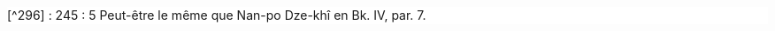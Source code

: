 [^286]: 244:4 Nom de l'esprit des montagnes Khwan-lun au Tibet, le pays des fées des écrivains taoïstes, tout à fait dans le taoïsme ce que le mont Sumêru est dans le bouddhisme.

[^287]: 244:5 L'esprit qui préside au fleuve Jaune ; — voir Mayers's Manual, pp. 54, 55.

[^288]: 244:6 Apparaît ici comme l'esprit du mont Thâi, la grande montagne orientale ; nous l'avons rencontré en I, 5, mais simplement comme l'un des personnages fictifs de Kwang-dze.

[^289]: 244:7 Apparaît auparavant dans le livre II ; le premier des « Cinq Tîs » de Sze-mâ Khien ; sans doute un souverain très ancien, à qui l'on attribue de nombreuses découvertes et inventions importantes ; il est placé par beaucoup à la tête du taoïsme lui-même.

[^290]: 244:8 Le deuxième des « Cinq Tîs » ; un petit-fils de Hwang-Tî. Je ne sais que dire de son « Palais Sombre ».

[^291]: 245:1 L'Esprit des régions du Nord, avec un visage d'homme et un corps d'oiseau, etc.

[^292]: 245:2 Une reine des Génies du mont Khwän-lun. Voir Mayers's Manual, pp. 178, 179.

[^293]: 245:3 Phäng Zû nous a été présenté dans le livre I. Shun est désigné par « le Seigneur de Yü ». Les cinq chefs ; — voir Mencius, VI, ii, 7.

[^295]: 245:4 Voir le Shû, IV, viii ; mais nous n'y trouvons évidemment rien sur la Voie Lactée et les étoiles. — Ce passage diminue certainement notre confiance dans les déclarations de Kwang-dze.

[^296] : 245 : 5 Peut-être le même que Nan-po Dze-khî en Bk. IV, par. 7.

[^297]: 245:6 Il devait être un grand taoïste. On ne peut rien dire de plus à son sujet.

[^298]: 245:7 Mentionné ici uniquement.

[^299]: 246:1 Donc le ![](/image/book/Taoism/Taoist_texts_vol_1/24600.jpg) est expliqué.

[^300]: 246:2 Debout seul, comme face à face avec le Tâo.

[^301]: 246:3 Au milieu de tous les changements, dans la vie et la mort, le possesseur du Tâo a la paix.

[^302]: 246:4 Signifiant écrits ; littéralement, « le fils du pigment auxiliaire ». p. 247 Nous ne devons pas supposer que par ce nom et les autres qui suivent, on entend des individus. Kwang-dze semble avoir voulu donner, à sa manière, une idée de la genèse de l'idée du Tâo à partir des premières spéculations sur l'origine des choses.

[^306]: 247:1 Il n'est pas nécessaire de supposer que ces noms soient ceux d'hommes réels. Ils sont mis en scène par notre auteur pour servir son dessein. Hwâi-nan donne le nom du premier à avoir été Dze-shui ( ![](/image/book/Taoism/Taoist_texts_vol_1/24700.jpg)).

[^307]: 247:2 Comparer la même représentation au Livre XXIII, par. 10. Kû Teh-kih dit ici : « La tête, la colonne vertébrale, la croupe signifient simplement la tête et la queue, le commencement et la fin. Toutes choses commencent du néant et finissent dans le néant. Leur naissance et leur mort ne sont que les créations de notre pensée, le va-et-vient de l'éther primaire. Lorsque nous avons pénétré dans la non-réalité de la vie et de la mort, que reste-t-il du corps de tant de pieds ? »

[^308]: 247:3 Le « Créateur » ou « Faiseur » ( ![](/image/book/Taoism/Taoist_texts_vol_1/24701.jpg)) est le Tâo.

[^309]: 248:1 Comparez cette description de la difformité de Dze-yü avec celle du pauvre Shû, dans IV, 8.

[^310]: 248:2 Telle est la soumission à son sort produite par l'enseignement du taoïsme.

[^311]: 248:3 Comparer la même phraséologie dans III, par. 4, vers la fin. En corrigeant la mauvaise traduction du texte par M. Balfour, M. Giles lui-même commet une erreur de traduction en omettant d'observer que le ![](/image/book/Taoism/Taoist_texts_vol_1/24800.jpg) p. 249 est passif, ayant comme sujet le ![](/image/book/Taoism/Taoist_texts_vol_1/24900.jpg) qui précède (observez la force du ![](/image/book/Taoism/Taoist_texts_vol_1/24901.jpg) après le ![](/image/book/Taoism/Taoist_texts_vol_1/24902.jpg) dans les meilleures éditions), et non actif, ou gouvernant le ![](/image/book/Taoism/Taoist_texts_vol_1/24900.jpg) qui suit.

[^312]: 249:1 Comparez le récit de la scène de la mort de Lâo-dze, dans III, par. 4.

[^313]: 249:2 C'est ici qu'intervient la croyance en la transformation.

[^314]: 249:3 Nom d'une épée célèbre, fabriquée pour Ho-lü, roi de Wû (514-494 av. J.-C.). Voir le récit de sa forge dans le ![](/image/book/Taoism/Taoist_texts_vol_1/25000.jpg), ch. 74. Sa mention semble indiquer que Dze-lâi et les trois autres hommes étaient de l'époque de Confucius.

[^317]: 250:1 Ces trois hommes étaient sans aucun doute de l'époque de Confucius, et certains les identifieraient au Dze-sang Po-dze d'Ana. VI, i, au Mäng Kih-fan de VI, 13, et au Lâo de IX, vi, 4. Cela est très improbable. Ils étaient taoïstes.

[^318]: 250:2 Ou, 'sans fin'.

[^319]: 250:3 Ou, 'Un certain temps s'écoula en silence, et.'

[^320]: 251:1 Conformément à la pratique ancienne et moderne en Chine de rappeler les morts. Mais ceux-ci le faisaient en chantant au luth.

[^321]: 251:2 Ou, « ils ne règlent pas leurs actions (de la manière habituelle). »

[^322]: 252:1 L'idée que le corps est composé des éléments de la terre, du vent ou de l'air, du feu et de l'eau.

[^323]: 252:2 Une étrange description de lui-même par le sage. Littéralement : « Je suis (l'un de) ceux que le Ciel a tués et exposés au public », se référant peut-être à la description d'un homme vivant comme « suspendu par un fil à Dieu ». Confucius se contenta d'accepter sa vie et l'utilisa pour poursuivre le chemin du devoir, selon sa conception, sans viser la méthode transcendantale des taoïstes. Je ne peux attribuer aucun autre sens ni meilleur à cette expression.

[^324]: 253:1 Trompé par le texte de Hsüang Ying, M. Balfour lit ici ![](/image/book/Taoism/Taoist_texts_vol_1/25300.jpg) au lieu de ![](/image/book/Taoism/Taoist_texts_vol_1/25301.jpg).

[^325]: 253:2 Ici, cependant, il compare à juste titre le langage du Christ dans Matthieu vii. 28. — Kwang-dze semble faire louer à Confucius le système du taoïsme comme étant meilleur que le sien !

[^326]: 253:3 Doit avoir été membre de la famille Ming ou Ming-sun de Lû, à une branche à laquelle appartenait Mencius.


[^253]: 236:1 Voir pp. 134-136.
[^255]: 236:2 « Ciel » et « Homme » sont ici tous deux utilisés dans le sens taoïste ; le sens que ces termes ont communément chez Lao et Kwang.
[^256]: 236:3 Le membre du milieu de cette phrase est censé être le résultat pratique de tout ce qui est dit dans le Livre ; conduisant l'étudiant du Tâo à une soumission inconditionnelle aux expériences de son sort, qui sont au-delà de sa compréhension, et se rapprochant presque de ce que nous entendons par la vertu chrétienne de la foi.
[^257]: 236:4 C'est-à-dire qu'il peut y avoir un conflit, jusqu'à la fin de la vie, entre la foi et les faits, si clairement exposé dans le Livre de Job et décrit de manière concise dans le soixante-treizième Psaume.
[^258]: 237:1 Nous rencontrons ici l'Homme Véritable, un Maître du Tâo. Il est identique à l'Homme Parfait, à l'Homme Spirituel et à l'Homme Sage (voir pp. 127, 128), et cette désignation est parfois intervertie dans les cinq paragraphes qui suivent avec « l'Homme Sage ». M. Balfour dit ici que ce nom « est utilisé dans le sens ésotérique – « participant de l'essence de la divinité » ; » et il traduit en conséquence ![](/image/book/Taoism/Taoist_texts_vol_1/23700.jpg) par « l'homme divin ». Mais il pourrait tout aussi bien traduire n'importe lequel des trois autres noms de la même manière. Le dictionnaire Shwo Wän définit le nom par ![](/image/book/Taoism/Taoist_texts_vol_1/23701.jpg), 'un reclus de la montagne, dont la forme corporelle a été changée, et qui monte au ciel' ; mais lorsque ce récit a été fait, le taoïsme était entré dans une nouvelle phase, différente de celle qu'il avait connue à l'époque de notre auteur.
[^259]: 237:2 Dans cette description de « l'Homme Vrai », et dans ce qui suit, il y a du grotesque et de l'exagéré (voir note sur le titre du premier Livre, p. 127). Sa caractéristique la plus marquante était sa compréhension parfaite du Tâo et sa participation à celui-ci.
[^260]: 237:3 ![](/image/book/Taoism/Taoist_texts_vol_1/23702.jpg) a ici le sens de ![](/image/book/Taoism/Taoist_texts_vol_1/23703.jpg).
[^262]: 238:1 N'était-ce pas là l'état de non-existence ? On ne peut pas parler de Pantâoïsme. Quelle que soit la manière dont on le décrit, le Tâo opère dans la nature, mais ne lui est pas identique.
[^263]: 238:2 ![](/image/book/Taoism/Taoist_texts_vol_1/23800.jpg) apparaît dans les éditions courantes sous le nom de ![](/image/book/Taoism/Taoist_texts_vol_1/23801.jpg), qui a dû apparaître dans le texte très tôt. « L'esprit oubliant », ou « libre de toute pensée et de tout but », apparaît partout p. 239 dans le Livre comme une caractéristique de l'Homme Véritable. De nombreux critiques soutiennent que c'est cela, et non le Tâo dont c'est une qualité, que Kwang-dze entendait par le « Maître » dans le titre.
[^264]: 239:1 De telles déclarations antithétiques sont surprenantes, mais elles sont communes à la fois à Lâo-dze et à notre auteur.
[^265]: 239:2 Les sept hommes mentionnés ici sont tous cités, je dois supposer, comme des exemples d'hommes bons et dignes, mais encore inférieurs au Vrai Homme. De Hû Pû-kieh, tout ce qu'on nous dit, c'est qu'il était « un ancien digne ». Un récit de Wû Kwang est qu'il était de l'époque de Hwang-Tî, avec des oreilles de sept pouces de long ; un autre, qu'il était de l'époque de Thang, de la dynastie Shang. Po-î et Shû-khî nous sont connus par les Analectes ; ainsi que le comte de Khî, dont le nom, dit-on, était Hsü-yü. Je ne trouve rien sur Kî Thâ; — son nom dans le texte de Ziâo Hung est ![](/image/book/Taoism/Taoist_texts_vol_1/24000.jpg) Shän-thû Tî était de la dynastie Yin, contemporain de Thang. Il se noya dans le Ho. La plupart de ces noms sont mentionnés ailleurs.
[^266]: 241:1 Tout ce paragraphe est considéré comme une illustration de la liberté de l'homme véritable par rapport à la pensée ou au but dans sa vie.
[^267]: 241:2 Voir note 3 au par. 1, p. 236.
[^269]: 241:3 L'amour est dû à un parent, et ces personnes devraient donc aimer le Ciel. Il y a dans ce texte, je pense, une référence inconsciente aux temps les plus reculés, avant que les opinions des premiers Chinois ne divergent vers le théisme et le taoïsme. Nous ne pouvons pas traduire le ![](/image/book/Taoism/Taoist_texts_vol_1/24100.jpg) ici.
[^271]: 242:1 Le grand et très honoré Maître, le Tâo.
[^272]: 242:2 Cette phrase contraste l’effet contraignant du confucianisme sur l’esprit avec la liberté donnée par la doctrine du Tâo.
[^273]: 242:3 Le Tâo fait cela. Le paragraphe entier est une amplification du point de vue donné dans la note précédente.
[^274]: 242:4 Le Tâo ne peut être enlevé. Il est avec son possesseur, une chose éternelle.
[^275]: 243:1 Voir p. 242, note 4.
[^276]: 243:2 Adoptant la lecture de ![](/image/book/Taoism/Taoist_texts_vol_1/23400.jpg) pour ![](/image/book/Taoism/Taoist_texts_vol_1/23401.jpg), fournie par Hwâi-nan dze.
[^277]: 243:3 Notre auteur en a fini avec « l'Homme Vrai » et introduit maintenant le Tâo lui-même comme sujet. Comparez les prédicats de Ça ici avec le Livre II, par. 2. Mais il y a d'autres choses, et peut-être plus élevées, qui en sont dites ici.
[^278]: 243:4 Très tôt, les hommes en vinrent à croire à l'existence de leur esprit après la mort, et à l'existence d'un Souverain Suprême ou Dieu. C'est au Tâo que ces concepts étaient dus.
[^279]: 243:5 L'éther primordial à partir duquel toutes choses furent façonnées par l'interaction du Yin et du Yang. Cela ressemblait à l'idée courante de protoplasme ; mais alors que le protoplasme se trouve dans les parties inférieures de la terre, le Thâi-kî était imaginé dans les régions supérieures de l'espace.
[^283]: 244:1 Le Tâo est indépendant à la fois de l'espace et du temps.
[^284]: 244:2 Un souverain préhistorique.
[^285]: 244:3 Nom de la constellation de la Grande Ourse.
[^327]: 254:1 Le peuple attachait une telle importance aux rites de deuil que Mäng-sun estimait devoir donner l'impression de les observer. Cela semble indiquer que le taoïsme est né après les conceptions antérieures des Chinois.
[^328]: 254:2 J'adopte ici, avec de nombreux critiques, la lecture de ![](/image/book/Taoism/Taoist_texts_vol_1/25400.jpg) au lieu de la plus courante ![](/image/book/Taoism/Taoist_texts_vol_1/25401.jpg).
[^329]: 254:3 Ceci est pour moi très obscur.
[^330]: 254:4 De tels rêves sont-ils possibles ? Voir ce que j'ai dit au point II, par. 9.
[^331]: 255:1 Ceci aussi est obscur ; mais Confucius est à nouveau amené à louer le système taoïste.
[^332]: 255:2 Î-_r_ est dit par Lî Î avoir été « un érudit digne » ; mais Î-_r_ est un ancien nom pour l'hirondelle, et il existe une légende d'un être de ce nom apparaissant au roi Mia, puis s'envolant sous la forme d'une hirondelle ; — voir le Khang-hsî Thesaurus sous ![](/image/book/Taoism/Taoist_texts_vol_1/25500.jpg). Le personnage est entièrement fabuleux.
[^333]: 255:3 Vous a démembré ou défiguré.
[^335]: 256:1 Noms de personnes dont nous ignorons tout. Il est sous-entendu, nous devons le supposer, qu'elles ont souffert, comme on le dit, par leur propre inadvertance.
[^336]: 256:2 Nous devons supposer qu’ils l’avaient fait.
[^337]: 257:1 « Je m'assois et j'oublie » — généralement complété ainsi ( ![](/image/book/Taoism/Taoist_texts_vol_1/25700.jpg)). Hui procède ensuite à l'énonciation du sens qu'il attache lui-même à cette phrase.
[^338]: 257:2 Une autre dénomination, je pense, du Tâo. Le ![](/image/book/Taoism/Taoist_texts_vol_1/25701.jpg) est également expliqué comme signifiant « le grand vide dans lequel il n'y a aucune obstruction » ( ![](/image/book/Taoism/Taoist_texts_vol_1/25702.jpg)).
[^339]: 257:3 Voici un autre témoignage, apporté par notre auteur, de l'appréciation de Confucius pour le taoïsme ; à laquelle le sage aurait sans doute fait exception.
[^341]: 257:4 Deux des hommes des par. 9, 10.
[^342]: 258:1 Voici le but suprême du taoïsme : la soumission inconditionnelle à ce qui est au-delà de notre connaissance et de notre contrôle.